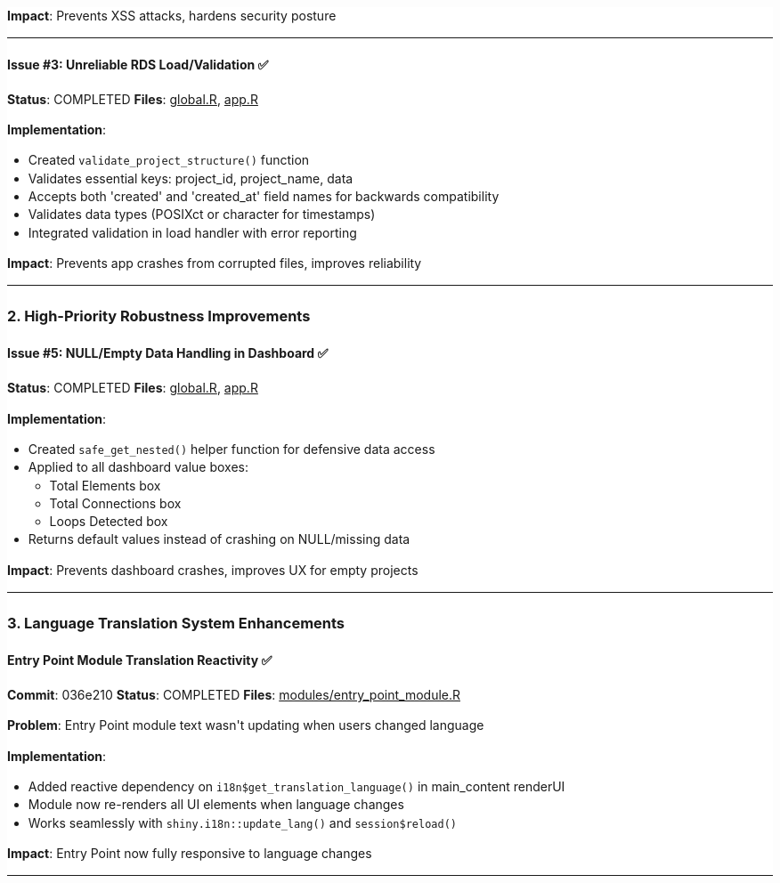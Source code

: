 **Impact**: Prevents XSS attacks, hardens security posture

---

#### Issue #3: Unreliable RDS Load/Validation ✅
**Status**: COMPLETED
**Files**: [global.R](global.R#L887-L937), [app.R](app.R#L909-L939)

**Implementation**:
- Created `validate_project_structure()` function
- Validates essential keys: project_id, project_name, data
- Accepts both 'created' and 'created_at' field names for backwards compatibility
- Validates data types (POSIXct or character for timestamps)
- Integrated validation in load handler with error reporting

**Impact**: Prevents app crashes from corrupted files, improves reliability

---

### 2. High-Priority Robustness Improvements

#### Issue #5: NULL/Empty Data Handling in Dashboard ✅
**Status**: COMPLETED
**Files**: [global.R](global.R#L939-L953), [app.R](app.R#L725-L776)

**Implementation**:
- Created `safe_get_nested()` helper function for defensive data access
- Applied to all dashboard value boxes:
  - Total Elements box
  - Total Connections box
  - Loops Detected box
- Returns default values instead of crashing on NULL/missing data

**Impact**: Prevents dashboard crashes, improves UX for empty projects

---

### 3. Language Translation System Enhancements

#### Entry Point Module Translation Reactivity ✅
**Commit**: 036e210
**Status**: COMPLETED
**Files**: [modules/entry_point_module.R](modules/entry_point_module.R#L111-L122)

**Problem**: Entry Point module text wasn't updating when users changed language

**Implementation**:
- Added reactive dependency on `i18n$get_translation_language()` in main_content renderUI
- Module now re-renders all UI elements when language changes
- Works seamlessly with `shiny.i18n::update_lang()` and `session$reload()`

**Impact**: Entry Point now fully responsive to language changes

---
